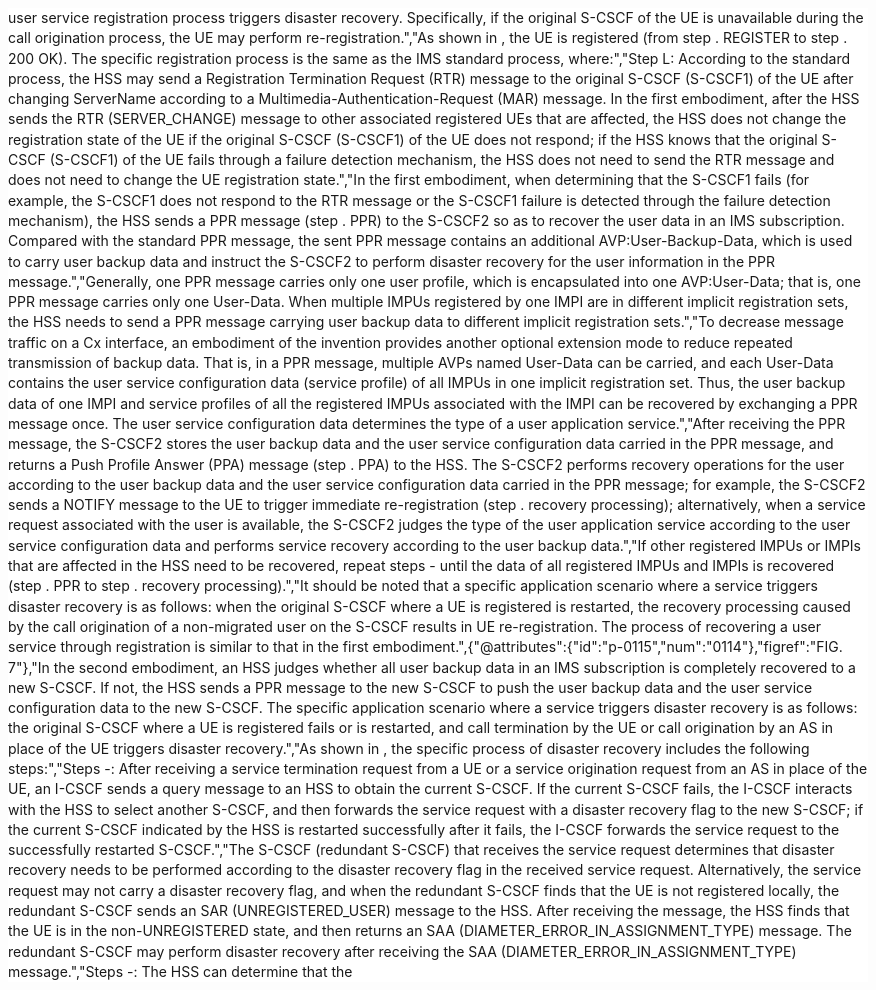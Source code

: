 user service registration process triggers disaster recovery. Specifically, if the original S-CSCF of the UE is unavailable during the call origination process, the UE may perform re-registration.","As shown in , the UE is registered (from step . REGISTER to step . 200 OK). The specific registration process is the same as the IMS standard process, where:","Step L: According to the standard process, the HSS may send a Registration Termination Request (RTR) message to the original S-CSCF (S-CSCF1) of the UE after changing ServerName according to a Multimedia-Authentication-Request (MAR) message. In the first embodiment, after the HSS sends the RTR (SERVER_CHANGE) message to other associated registered UEs that are affected, the HSS does not change the registration state of the UE if the original S-CSCF (S-CSCF1) of the UE does not respond; if the HSS knows that the original S-CSCF (S-CSCF1) of the UE fails through a failure detection mechanism, the HSS does not need to send the RTR message and does not need to change the UE registration state.","In the first embodiment, when determining that the S-CSCF1 fails (for example, the S-CSCF1 does not respond to the RTR message or the S-CSCF1 failure is detected through the failure detection mechanism), the HSS sends a PPR message (step . PPR) to the S-CSCF2 so as to recover the user data in an IMS subscription. Compared with the standard PPR message, the sent PPR message contains an additional AVP:User-Backup-Data, which is used to carry user backup data and instruct the S-CSCF2 to perform disaster recovery for the user information in the PPR message.","Generally, one PPR message carries only one user profile, which is encapsulated into one AVP:User-Data; that is, one PPR message carries only one User-Data. When multiple IMPUs registered by one IMPI are in different implicit registration sets, the HSS needs to send a PPR message carrying user backup data to different implicit registration sets.","To decrease message traffic on a Cx interface, an embodiment of the invention provides another optional extension mode to reduce repeated transmission of backup data. That is, in a PPR message, multiple AVPs named User-Data can be carried, and each User-Data contains the user service configuration data (service profile) of all IMPUs in one implicit registration set. Thus, the user backup data of one IMPI and service profiles of all the registered IMPUs associated with the IMPI can be recovered by exchanging a PPR message once. The user service configuration data determines the type of a user application service.","After receiving the PPR message, the S-CSCF2 stores the user backup data and the user service configuration data carried in the PPR message, and returns a Push Profile Answer (PPA) message (step . PPA) to the HSS. The S-CSCF2 performs recovery operations for the user according to the user backup data and the user service configuration data carried in the PPR message; for example, the S-CSCF2 sends a NOTIFY message to the UE to trigger immediate re-registration (step . recovery processing); alternatively, when a service request associated with the user is available, the S-CSCF2 judges the type of the user application service according to the user service configuration data and performs service recovery according to the user backup data.","If other registered IMPUs or IMPIs that are affected in the HSS need to be recovered, repeat steps - until the data of all registered IMPUs and IMPIs is recovered (step . PPR to step . recovery processing).","It should be noted that a specific application scenario where a service triggers disaster recovery is as follows: when the original S-CSCF where a UE is registered is restarted, the recovery processing caused by the call origination of a non-migrated user on the S-CSCF results in UE re-registration. The process of recovering a user service through registration is similar to that in the first embodiment.",{"@attributes":{"id":"p-0115","num":"0114"},"figref":"FIG. 7"},"In the second embodiment, an HSS judges whether all user backup data in an IMS subscription is completely recovered to a new S-CSCF. If not, the HSS sends a PPR message to the new S-CSCF to push the user backup data and the user service configuration data to the new S-CSCF. The specific application scenario where a service triggers disaster recovery is as follows: the original S-CSCF where a UE is registered fails or is restarted, and call termination by the UE or call origination by an AS in place of the UE triggers disaster recovery.","As shown in , the specific process of disaster recovery includes the following steps:","Steps -: After receiving a service termination request from a UE or a service origination request from an AS in place of the UE, an I-CSCF sends a query message to an HSS to obtain the current S-CSCF. If the current S-CSCF fails, the I-CSCF interacts with the HSS to select another S-CSCF, and then forwards the service request with a disaster recovery flag to the new S-CSCF; if the current S-CSCF indicated by the HSS is restarted successfully after it fails, the I-CSCF forwards the service request to the successfully restarted S-CSCF.","The S-CSCF (redundant S-CSCF) that receives the service request determines that disaster recovery needs to be performed according to the disaster recovery flag in the received service request. Alternatively, the service request may not carry a disaster recovery flag, and when the redundant S-CSCF finds that the UE is not registered locally, the redundant S-CSCF sends an SAR (UNREGISTERED_USER) message to the HSS. After receiving the message, the HSS finds that the UE is in the non-UNREGISTERED state, and then returns an SAA (DIAMETER_ERROR_IN_ASSIGNMENT_TYPE) message. The redundant S-CSCF may perform disaster recovery after receiving the SAA (DIAMETER_ERROR_IN_ASSIGNMENT_TYPE) message.","Steps -: The HSS can determine that the